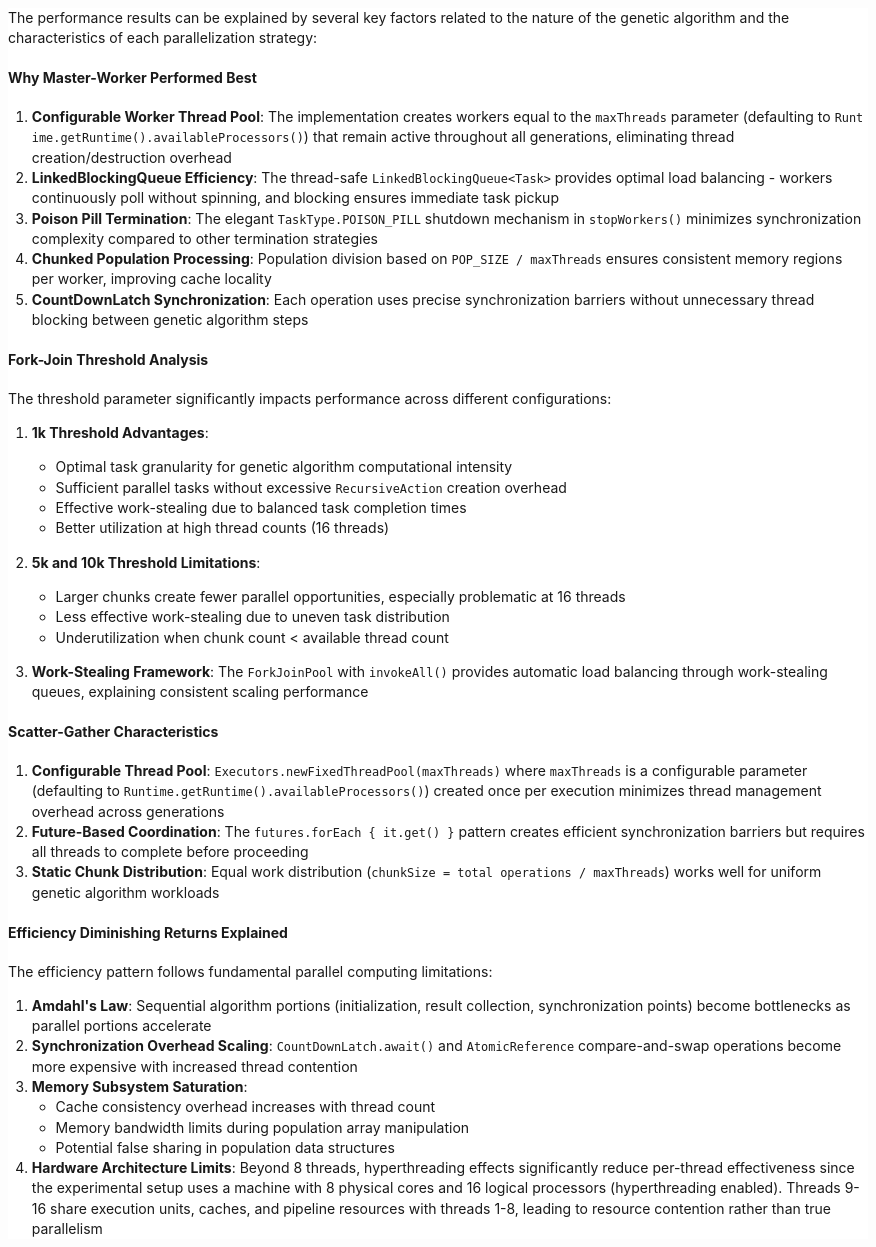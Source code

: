 The performance results can be explained by several key factors related to the nature of the genetic algorithm and the characteristics of each parallelization strategy:

#### Why Master-Worker Performed Best

1. **Configurable Worker Thread Pool**: The implementation creates workers equal to the `maxThreads` parameter (defaulting to `Runtime.getRuntime().availableProcessors()`) that remain active throughout all generations, eliminating thread creation/destruction overhead
2. **LinkedBlockingQueue Efficiency**: The thread-safe `LinkedBlockingQueue<Task>` provides optimal load balancing - workers continuously poll without spinning, and blocking ensures immediate task pickup
3. **Poison Pill Termination**: The elegant `TaskType.POISON_PILL` shutdown mechanism in `stopWorkers()` minimizes synchronization complexity compared to other termination strategies
4. **Chunked Population Processing**: Population division based on `POP_SIZE / maxThreads` ensures consistent memory regions per worker, improving cache locality
5. **CountDownLatch Synchronization**: Each operation uses precise synchronization barriers without unnecessary thread blocking between genetic algorithm steps

#### Fork-Join Threshold Analysis

The threshold parameter significantly impacts performance across different configurations:

1. **1k Threshold Advantages**:
   - Optimal task granularity for genetic algorithm computational intensity
   - Sufficient parallel tasks without excessive `RecursiveAction` creation overhead  
   - Effective work-stealing due to balanced task completion times
   - Better utilization at high thread counts (16 threads)

2. **5k and 10k Threshold Limitations**:
   - Larger chunks create fewer parallel opportunities, especially problematic at 16 threads
   - Less effective work-stealing due to uneven task distribution
   - Underutilization when chunk count < available thread count

3. **Work-Stealing Framework**: The `ForkJoinPool` with `invokeAll()` provides automatic load balancing through work-stealing queues, explaining consistent scaling performance

#### Scatter-Gather Characteristics

1. **Configurable Thread Pool**: `Executors.newFixedThreadPool(maxThreads)` where `maxThreads` is a configurable parameter (defaulting to `Runtime.getRuntime().availableProcessors()`) created once per execution minimizes thread management overhead across generations
2. **Future-Based Coordination**: The `futures.forEach { it.get() }` pattern creates efficient synchronization barriers but requires all threads to complete before proceeding
3. **Static Chunk Distribution**: Equal work distribution (`chunkSize = total operations / maxThreads`) works well for uniform genetic algorithm workloads

#### Efficiency Diminishing Returns Explained

The efficiency pattern follows fundamental parallel computing limitations:

1. **Amdahl's Law**: Sequential algorithm portions (initialization, result collection, synchronization points) become bottlenecks as parallel portions accelerate
2. **Synchronization Overhead Scaling**: `CountDownLatch.await()` and `AtomicReference` compare-and-swap operations become more expensive with increased thread contention
3. **Memory Subsystem Saturation**:
   - Cache consistency overhead increases with thread count
   - Memory bandwidth limits during population array manipulation
   - Potential false sharing in population data structures
4. **Hardware Architecture Limits**: Beyond 8 threads, hyperthreading effects significantly reduce per-thread effectiveness since the experimental setup uses a machine with 8 physical cores and 16 logical processors (hyperthreading enabled). Threads 9-16 share execution units, caches, and pipeline resources with threads 1-8, leading to resource contention rather than true parallelism
